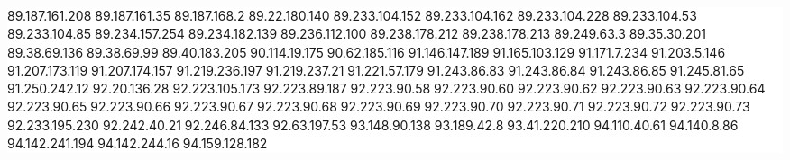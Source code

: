 89.187.161.208
89.187.161.35
89.187.168.2
89.22.180.140
89.233.104.152
89.233.104.162
89.233.104.228
89.233.104.53
89.233.104.85
89.234.157.254
89.234.182.139
89.236.112.100
89.238.178.212
89.238.178.213
89.249.63.3
89.35.30.201
89.38.69.136
89.38.69.99
89.40.183.205
90.114.19.175
90.62.185.116
91.146.147.189
91.165.103.129
91.171.7.234
91.203.5.146
91.207.173.119
91.207.174.157
91.219.236.197
91.219.237.21
91.221.57.179
91.243.86.83
91.243.86.84
91.243.86.85
91.245.81.65
91.250.242.12
92.20.136.28
92.223.105.173
92.223.89.187
92.223.90.58
92.223.90.60
92.223.90.62
92.223.90.63
92.223.90.64
92.223.90.65
92.223.90.66
92.223.90.67
92.223.90.68
92.223.90.69
92.223.90.70
92.223.90.71
92.223.90.72
92.223.90.73
92.233.195.230
92.242.40.21
92.246.84.133
92.63.197.53
93.148.90.138
93.189.42.8
93.41.220.210
94.110.40.61
94.140.8.86
94.142.241.194
94.142.244.16
94.159.128.182